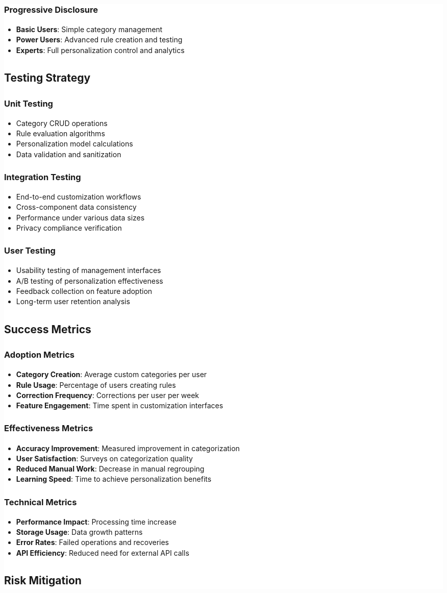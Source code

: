 ### Progressive Disclosure
- **Basic Users**: Simple category management
- **Power Users**: Advanced rule creation and testing
- **Experts**: Full personalization control and analytics

## Testing Strategy

### Unit Testing
- Category CRUD operations
- Rule evaluation algorithms
- Personalization model calculations
- Data validation and sanitization

### Integration Testing
- End-to-end customization workflows
- Cross-component data consistency
- Performance under various data sizes
- Privacy compliance verification

### User Testing
- Usability testing of management interfaces
- A/B testing of personalization effectiveness
- Feedback collection on feature adoption
- Long-term user retention analysis

## Success Metrics

### Adoption Metrics
- **Category Creation**: Average custom categories per user
- **Rule Usage**: Percentage of users creating rules
- **Correction Frequency**: Corrections per user per week
- **Feature Engagement**: Time spent in customization interfaces

### Effectiveness Metrics
- **Accuracy Improvement**: Measured improvement in categorization
- **User Satisfaction**: Surveys on categorization quality
- **Reduced Manual Work**: Decrease in manual regrouping
- **Learning Speed**: Time to achieve personalization benefits

### Technical Metrics
- **Performance Impact**: Processing time increase
- **Storage Usage**: Data growth patterns
- **Error Rates**: Failed operations and recoveries
- **API Efficiency**: Reduced need for external API calls

## Risk Mitigation
